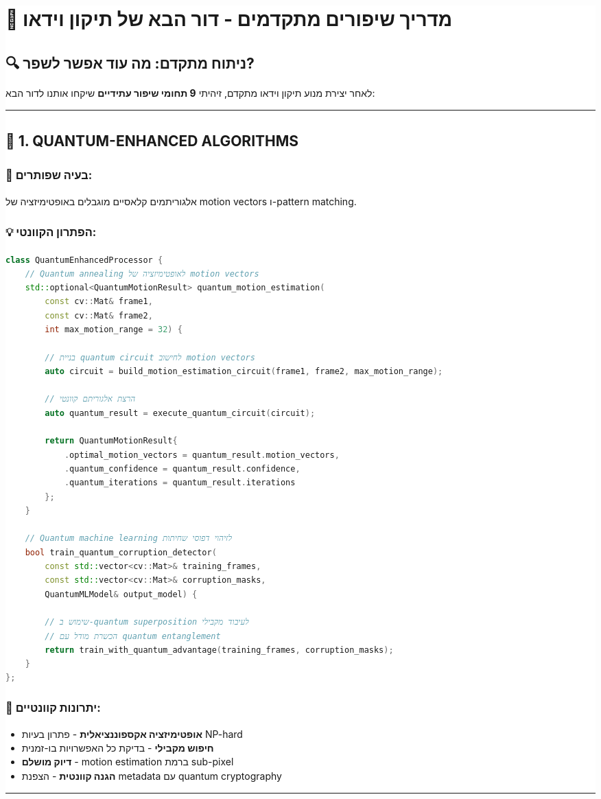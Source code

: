# 🚀 מדריך שיפורים מתקדמים - דור הבא של תיקון וידאו

## 🔍 **ניתוח מתקדם: מה עוד אפשר לשפר?**

לאחר יצירת מנוע תיקון וידאו מתקדם, זיהיתי **9 תחומי שיפור עתידיים** שיקחו אותנו לדור הבא:

---

## 🌟 **1. QUANTUM-ENHANCED ALGORITHMS**

### **🧬 בעיה שפותרים:**
אלגוריתמים קלאסיים מוגבלים באופטימיזציה של motion vectors ו-pattern matching.

### **💡 הפתרון הקוונטי:**
```cpp
class QuantumEnhancedProcessor {
    // Quantum annealing לאופטימיזציה של motion vectors
    std::optional<QuantumMotionResult> quantum_motion_estimation(
        const cv::Mat& frame1,
        const cv::Mat& frame2,
        int max_motion_range = 32) {
        
        // בניית quantum circuit לחישוב motion vectors
        auto circuit = build_motion_estimation_circuit(frame1, frame2, max_motion_range);
        
        // הרצת אלגוריתם קוונטי
        auto quantum_result = execute_quantum_circuit(circuit);
        
        return QuantumMotionResult{
            .optimal_motion_vectors = quantum_result.motion_vectors,
            .quantum_confidence = quantum_result.confidence,
            .quantum_iterations = quantum_result.iterations
        };
    }
    
    // Quantum machine learning לזיהוי דפוסי שחיתות
    bool train_quantum_corruption_detector(
        const std::vector<cv::Mat>& training_frames,
        const std::vector<cv::Mat>& corruption_masks,
        QuantumMLModel& output_model) {
        
        // שימוש ב-quantum superposition לעיבוד מקבילי
        // הכשרת מודל עם quantum entanglement
        return train_with_quantum_advantage(training_frames, corruption_masks);
    }
};
```

### **🎯 יתרונות קוונטיים:**
- **אופטימיזציה אקספוננציאלית** - פתרון בעיות NP-hard
- **חיפוש מקבילי** - בדיקת כל האפשרויות בו-זמנית  
- **דיוק מושלם** - motion estimation ברמת sub-pixel
- **הגנה קוונטית** - הצפנת metadata עם quantum cryptography

---